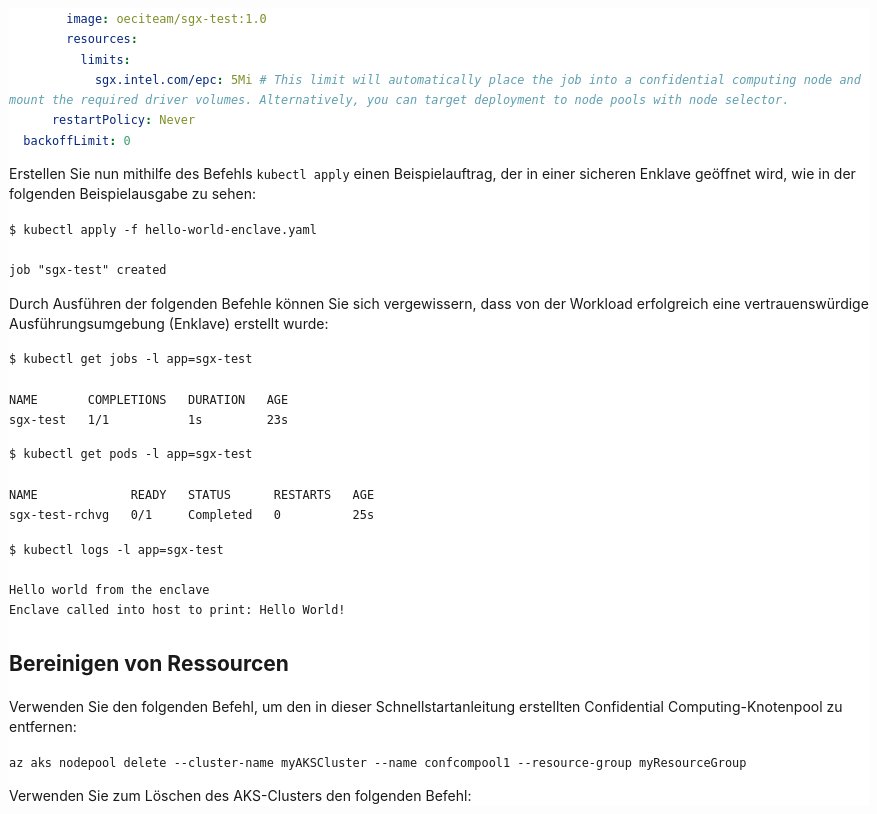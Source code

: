 ```yaml
        image: oeciteam/sgx-test:1.0
        resources:
          limits:
            sgx.intel.com/epc: 5Mi # This limit will automatically place the job into a confidential computing node and mount the required driver volumes. Alternatively, you can target deployment to node pools with node selector.
      restartPolicy: Never
  backoffLimit: 0
  ```

Erstellen Sie nun mithilfe des Befehls `kubectl apply` einen Beispielauftrag, der in einer sicheren Enklave geöffnet wird, wie in der folgenden Beispielausgabe zu sehen:

```console
$ kubectl apply -f hello-world-enclave.yaml

job "sgx-test" created
```

Durch Ausführen der folgenden Befehle können Sie sich vergewissern, dass von der Workload erfolgreich eine vertrauenswürdige Ausführungsumgebung (Enklave) erstellt wurde:

```console
$ kubectl get jobs -l app=sgx-test

NAME       COMPLETIONS   DURATION   AGE
sgx-test   1/1           1s         23s
```

```console
$ kubectl get pods -l app=sgx-test

NAME             READY   STATUS      RESTARTS   AGE
sgx-test-rchvg   0/1     Completed   0          25s
```

```console
$ kubectl logs -l app=sgx-test

Hello world from the enclave
Enclave called into host to print: Hello World!
```

## <a name="clean-up-resources"></a>Bereinigen von Ressourcen

Verwenden Sie den folgenden Befehl, um den in dieser Schnellstartanleitung erstellten Confidential Computing-Knotenpool zu entfernen: 

```azurecli-interactive
az aks nodepool delete --cluster-name myAKSCluster --name confcompool1 --resource-group myResourceGroup
```

Verwenden Sie zum Löschen des AKS-Clusters den folgenden Befehl: 
